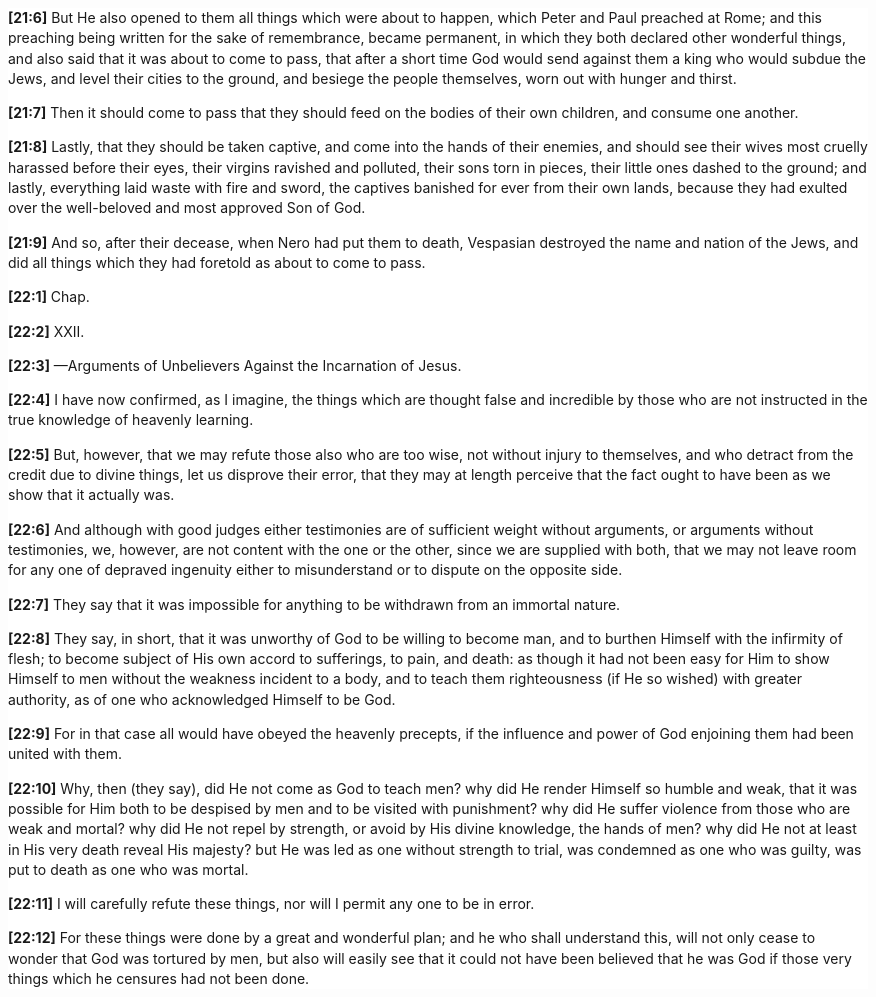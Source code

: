 **[21:6]** But He also opened to them all things which were about to happen, which Peter and Paul preached at Rome; and this preaching being written for the sake of remembrance, became permanent, in which they both declared other wonderful things, and also said that it was about to come to pass, that after a short time God would send against them a king who would subdue the Jews, and level their cities to the ground, and besiege the people themselves, worn out with hunger and thirst.

**[21:7]** Then it should come to pass that they should feed on the bodies of their own children, and consume one another.

**[21:8]** Lastly, that they should be taken captive, and come into the hands of their enemies, and should see their wives most cruelly harassed before their eyes, their virgins ravished and polluted, their sons torn in pieces, their little ones dashed to the ground; and lastly, everything laid waste with fire and sword, the captives banished for ever from their own lands, because they had exulted over the well-beloved and most approved Son of God.

**[21:9]** And so, after their decease, when Nero had put them to death, Vespasian destroyed the name and nation of the Jews, and did all things which they had foretold as about to come to pass.

**[22:1]** Chap.

**[22:2]** XXII.

**[22:3]** —Arguments of Unbelievers Against the Incarnation of Jesus.

**[22:4]** I have now confirmed, as I imagine, the things which are thought false and incredible by those who are not instructed in the true knowledge of heavenly learning.

**[22:5]** But, however, that we may refute those also who are too wise, not without injury to themselves, and who detract from the credit due to divine things, let us disprove their error, that they may at length perceive that the fact ought to have been as we show that it actually was.

**[22:6]** And although with good judges either testimonies are of sufficient weight without arguments, or arguments without testimonies, we, however, are not content with the one or the other, since we are supplied with both, that we may not leave room for any one of depraved ingenuity either to misunderstand or to dispute on the opposite side.

**[22:7]** They say that it was impossible for anything to be withdrawn from an immortal nature.

**[22:8]** They say, in short, that it was unworthy of God to be willing to become man, and to burthen Himself with the infirmity of flesh; to become subject of His own accord to sufferings, to pain, and death: as though it had not been easy for Him to show Himself to men without the weakness incident to a body, and to teach them righteousness (if He so wished) with greater authority, as of one who acknowledged Himself to be God.

**[22:9]** For in that case all would have obeyed the heavenly precepts, if the influence and power of God enjoining them had been united with them.

**[22:10]** Why, then (they say), did He not come as God to teach men? why did He render Himself so humble and weak, that it was possible for Him both to be despised by men and to be visited with punishment? why did He suffer violence from those who are weak and mortal? why did He not repel by strength, or avoid by His divine knowledge, the hands of men? why did He not at least in His very death reveal His majesty? but He was led as one without strength to trial, was condemned as one who was guilty, was put to death as one who was mortal.

**[22:11]** I will carefully refute these things, nor will I permit any one to be in error.

**[22:12]** For these things were done by a great and wonderful plan; and he who shall understand this, will not only cease to wonder that God was tortured by men, but also will easily see that it could not have been believed that he was God if those very things which he censures had not been done.
